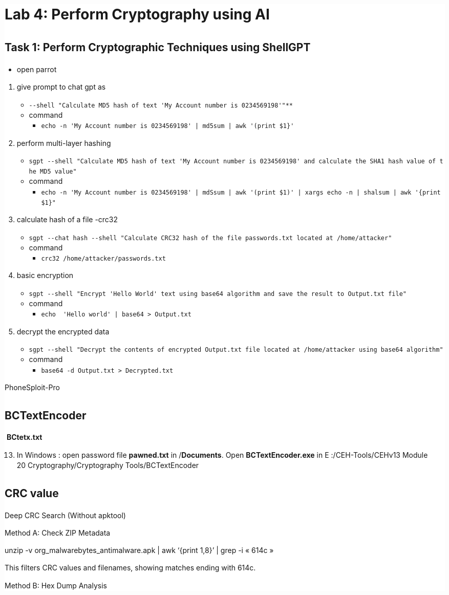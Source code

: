 # Lab 4: Perform Cryptography using AI

## Task 1: Perform Cryptographic Techniques using ShellGPT
- open parrot 
1. give prompt to chat gpt as 
	- ``--shell "Calculate MD5 hash of text 'My Account number is 0234569198'"**``
	- command 
		- ``echo -n 'My Account number is 0234569198' | md5sum | awk '(print $1}'``
2. perform multi-layer hashing
	- ``sgpt --shell "Calculate MD5 hash of text 'My Account number is 0234569198' and calculate the SHA1 hash value of the MD5 value"``
	- command 
		- ``echo -n 'My Account number is 0234569198' | mdSsum | awk '(print $1)' | xargs echo -n | shalsum | awk '{print $1}"``

3. calculate hash of a file -crc32
	- ``sgpt --chat hash --shell "Calculate CRC32 hash of the file passwords.txt located at /home/attacker"``
	- command 
		- ``crc32 /home/attacker/passwords.txt``
4. basic encryption
	- ``sgpt --shell "Encrypt 'Hello World' text using base64 algorithm and save the result to Output.txt file"``
	- command 
		- ``echo  'Hello world' | base64 > Output.txt``
5. decrypt the encrypted data
	- ``sgpt --shell "Decrypt the contents of encrypted Output.txt file located at /home/attacker using base64 algorithm"``
	- command 
		- ``base64 -d Output.txt > Decrypted.txt `` 



PhoneSploit-Pro

## BCTextEncoder
 **BCtetx.txt**

13. In Windows : open password file **pawned.txt** in /**Documents**. Open **BCTextEncoder.exe** in E :/CEH-Tools/CEHv13 Module 20 Cryptography/Cryptography Tools/BCTextEncoder


## CRC value 
Deep CRC Search (Without apktool)

Method A: Check ZIP Metadata

unzip -v org_malwarebytes_antimalware.apk | awk ‘{print $1,$8}’ | grep -i « 614c »

This filters CRC values and filenames, showing matches ending with 614c.

Method B: Hex Dump Analysis
